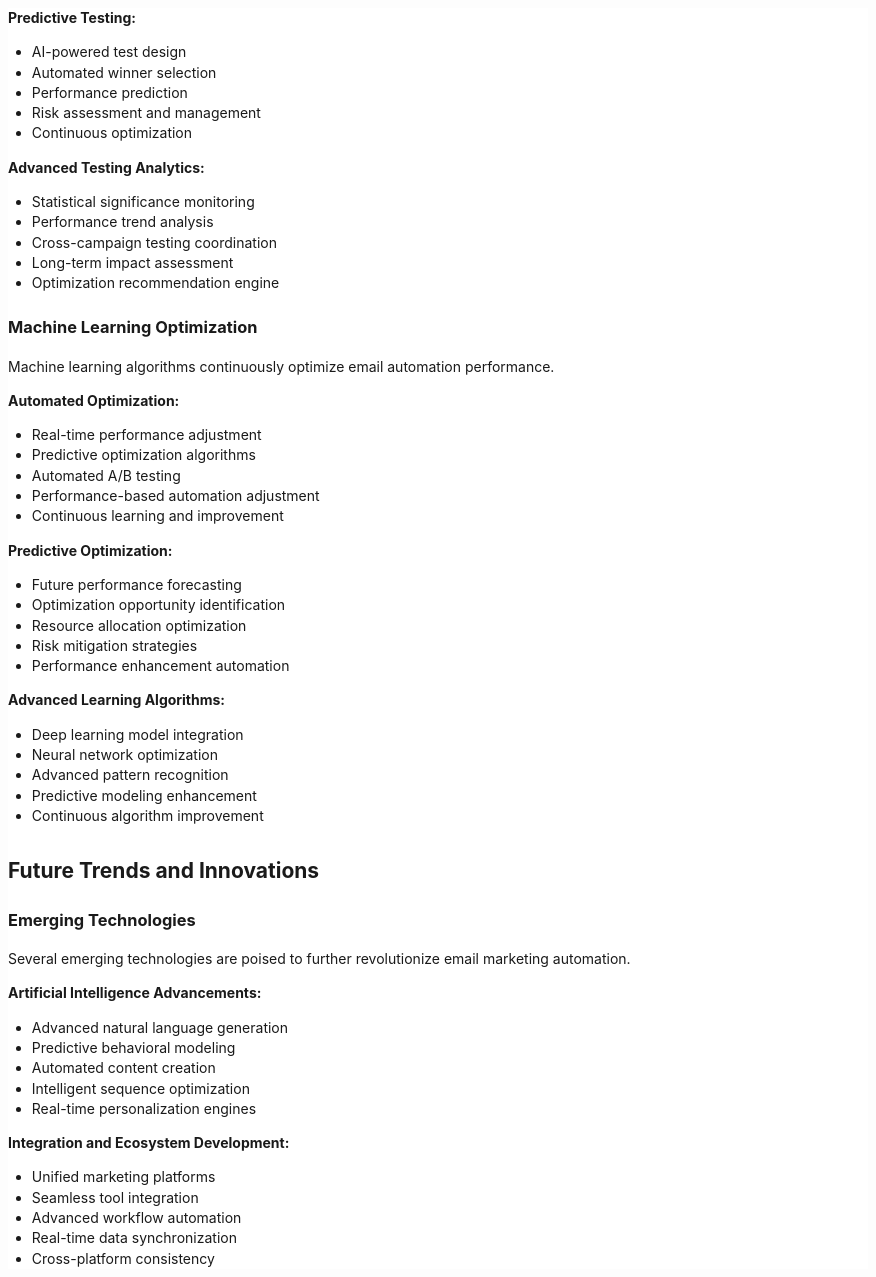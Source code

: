 **Predictive Testing:**
- AI-powered test design
- Automated winner selection
- Performance prediction
- Risk assessment and management
- Continuous optimization

**Advanced Testing Analytics:**
- Statistical significance monitoring
- Performance trend analysis
- Cross-campaign testing coordination
- Long-term impact assessment
- Optimization recommendation engine

### Machine Learning Optimization

Machine learning algorithms continuously optimize email automation performance.

**Automated Optimization:**
- Real-time performance adjustment
- Predictive optimization algorithms
- Automated A/B testing
- Performance-based automation adjustment
- Continuous learning and improvement

**Predictive Optimization:**
- Future performance forecasting
- Optimization opportunity identification
- Resource allocation optimization
- Risk mitigation strategies
- Performance enhancement automation

**Advanced Learning Algorithms:**
- Deep learning model integration
- Neural network optimization
- Advanced pattern recognition
- Predictive modeling enhancement
- Continuous algorithm improvement

## Future Trends and Innovations

### Emerging Technologies

Several emerging technologies are poised to further revolutionize email marketing automation.

**Artificial Intelligence Advancements:**
- Advanced natural language generation
- Predictive behavioral modeling
- Automated content creation
- Intelligent sequence optimization
- Real-time personalization engines

**Integration and Ecosystem Development:**
- Unified marketing platforms
- Seamless tool integration
- Advanced workflow automation
- Real-time data synchronization
- Cross-platform consistency
